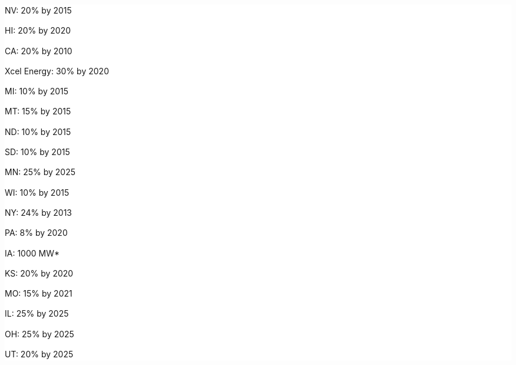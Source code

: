 NV: 20%
by 2015

HI: 20% by
2020

CA: 20%
by 2010

Xcel Energy:
30% by 2020

MI: 10%
by 2015

MT: 15%
by 2015

ND: 10%
by 2015

SD: 10%
by 2015

MN:
25% by
2025

WI:
10% by
2015

NY: 24% by
2013

PA: 8% by
2020

IA:
1000 MW*

KS: 20%
by 2020

MO:
15% by
2021

IL:
25%
by
2025

OH: 25%
by 2025

UT: 20%
by 2025
